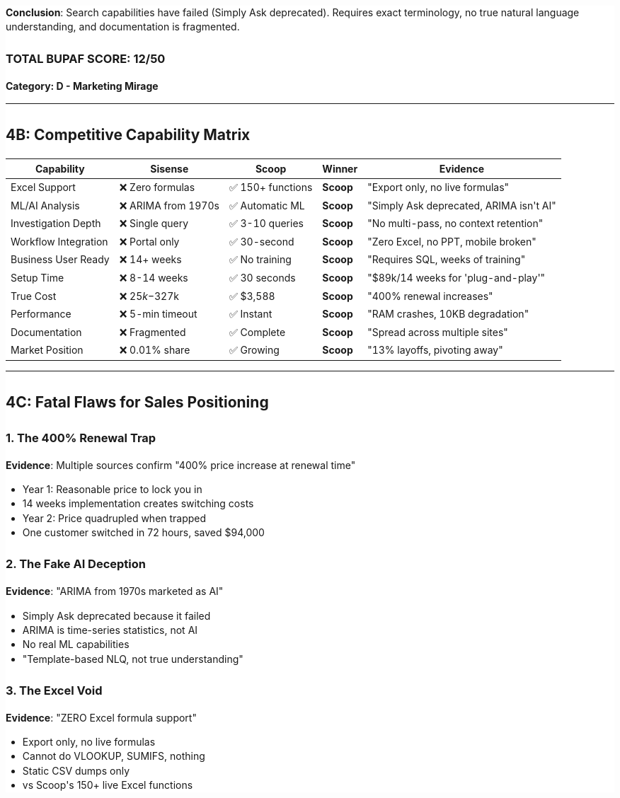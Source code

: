 **Conclusion**: Search capabilities have failed (Simply Ask deprecated). Requires exact terminology, no true natural language understanding, and documentation is fragmented.

### **TOTAL BUPAF SCORE: 12/50**
**Category: D - Marketing Mirage**

---

## 4B: Competitive Capability Matrix

| Capability | Sisense | Scoop | Winner | Evidence |
|------------|---------|-------|--------|----------|
| Excel Support | ❌ Zero formulas | ✅ 150+ functions | **Scoop** | "Export only, no live formulas" |
| ML/AI Analysis | ❌ ARIMA from 1970s | ✅ Automatic ML | **Scoop** | "Simply Ask deprecated, ARIMA isn't AI" |
| Investigation Depth | ❌ Single query | ✅ 3-10 queries | **Scoop** | "No multi-pass, no context retention" |
| Workflow Integration | ❌ Portal only | ✅ 30-second | **Scoop** | "Zero Excel, no PPT, mobile broken" |
| Business User Ready | ❌ 14+ weeks | ✅ No training | **Scoop** | "Requires SQL, weeks of training" |
| Setup Time | ❌ 8-14 weeks | ✅ 30 seconds | **Scoop** | "$89k/14 weeks for 'plug-and-play'" |
| True Cost | ❌ $25k-$327k | ✅ $3,588 | **Scoop** | "400% renewal increases" |
| Performance | ❌ 5-min timeout | ✅ Instant | **Scoop** | "RAM crashes, 10KB degradation" |
| Documentation | ❌ Fragmented | ✅ Complete | **Scoop** | "Spread across multiple sites" |
| Market Position | ❌ 0.01% share | ✅ Growing | **Scoop** | "13% layoffs, pivoting away" |

---

## 4C: Fatal Flaws for Sales Positioning

### 1. The 400% Renewal Trap
**Evidence**: Multiple sources confirm "400% price increase at renewal time"
- Year 1: Reasonable price to lock you in
- 14 weeks implementation creates switching costs
- Year 2: Price quadrupled when trapped
- One customer switched in 72 hours, saved $94,000

### 2. The Fake AI Deception
**Evidence**: "ARIMA from 1970s marketed as AI"
- Simply Ask deprecated because it failed
- ARIMA is time-series statistics, not AI
- No real ML capabilities
- "Template-based NLQ, not true understanding"

### 3. The Excel Void
**Evidence**: "ZERO Excel formula support"
- Export only, no live formulas
- Cannot do VLOOKUP, SUMIFS, nothing
- Static CSV dumps only
- vs Scoop's 150+ live Excel functions
